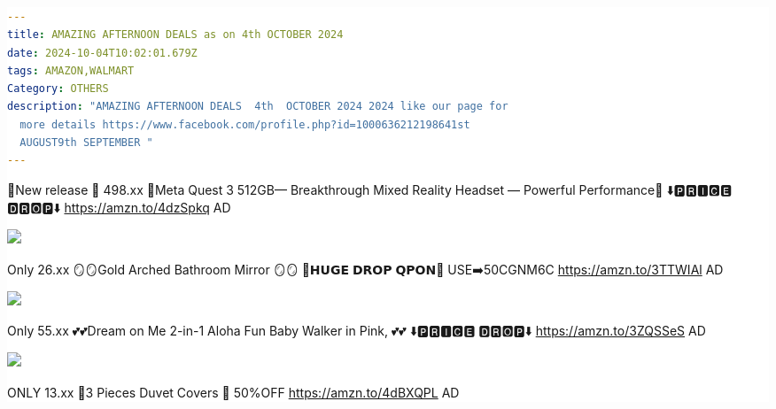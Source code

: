 ```yaml
---
title: AMAZING AFTERNOON DEALS as on 4th OCTOBER 2024
date: 2024-10-04T10:02:01.679Z
tags: AMAZON,WALMART
Category: OTHERS
description: "AMAZING AFTERNOON DEALS  4th  OCTOBER 2024 2024 like our page for
  more details https://www.facebook.com/profile.php?id=1000636212198641st
  AUGUST9th SEPTEMBER "
---
```

🚨New release 🚨
498.xx 
🚨Meta Quest 3 512GB— Breakthrough Mixed Reality Headset — Powerful Performance🚨
⬇️🅿🆁🅸🅲🅴 🅳🆁🅾🅿⬇️
https://amzn.to/4dzSpkq
AD



![](https://m.media-amazon.com/images/I/71RlrkTSOmL._SL1500_.jpg)





Only 26.xx 
🪞🪞Gold Arched
Bathroom Mirror 🪞🪞
💸𝗛𝗨𝗚𝗘 𝗗𝗥𝗢𝗣 𝗤𝗣𝗢𝗡💸
USE➡️50CGNM6C
https://amzn.to/3TTWIAl
AD



![](https://m.media-amazon.com/images/I/71YD-vUKYnL._AC_SL1500_.jpg)



Only 55.xx 
💕💕Dream on Me 2-in-1 Aloha Fun Baby Walker in Pink, 💕💕
⬇️🅿🆁🅸🅲🅴 🅳🆁🅾🅿⬇️
https://amzn.to/3ZQSSeS
AD



![](https://m.media-amazon.com/images/I/81yYCFbmoIL._SL1500_.jpg)



ONLY 13.xx
🎀3 Pieces Duvet Covers 🎀
50%OFF
https://amzn.to/4dBXQPL
AD

